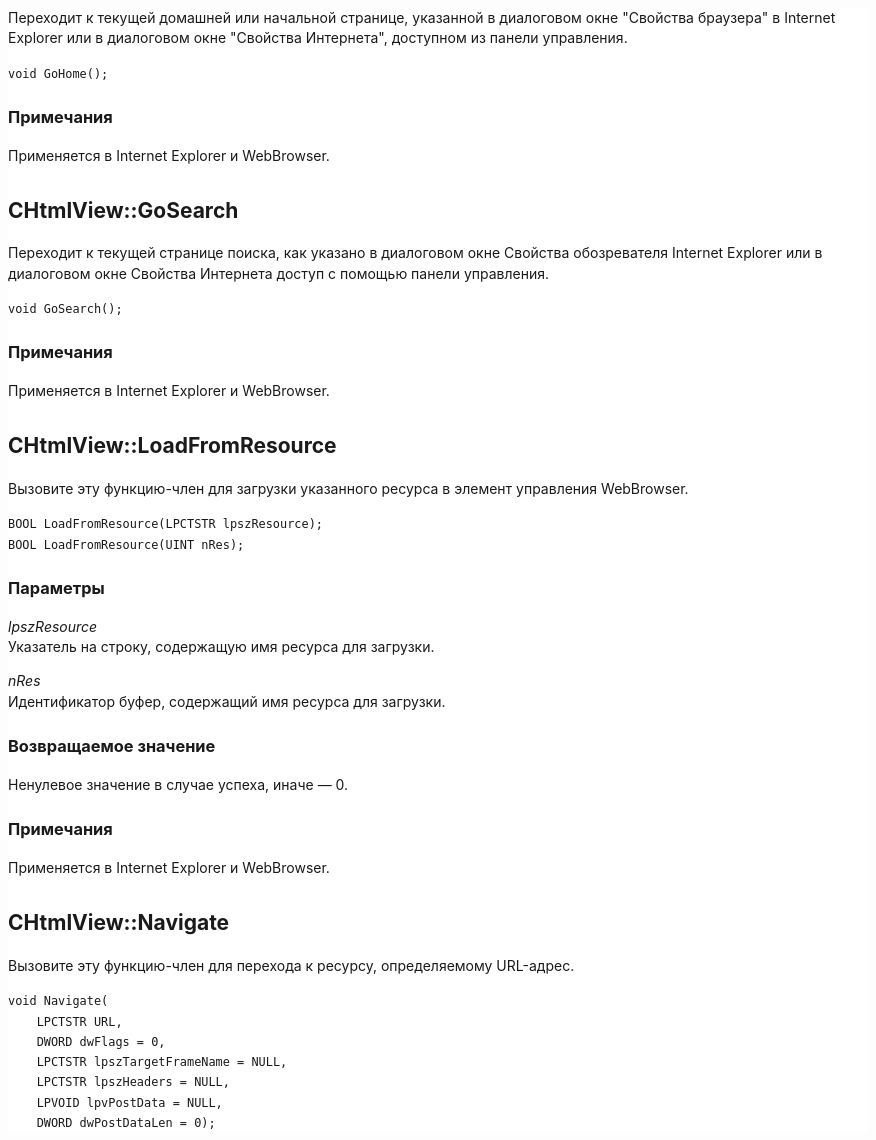 Переходит к текущей домашней или начальной странице, указанной в диалоговом окне "Свойства браузера" в Internet Explorer или в диалоговом окне "Свойства Интернета", доступном из панели управления.

```
void GoHome();
```

### <a name="remarks"></a>Примечания

Применяется в Internet Explorer и WebBrowser.

##  <a name="gosearch"></a>  CHtmlView::GoSearch

Переходит к текущей странице поиска, как указано в диалоговом окне Свойства обозревателя Internet Explorer или в диалоговом окне Свойства Интернета доступ с помощью панели управления.

```
void GoSearch();
```

### <a name="remarks"></a>Примечания

Применяется в Internet Explorer и WebBrowser.

##  <a name="loadfromresource"></a>  CHtmlView::LoadFromResource

Вызовите эту функцию-член для загрузки указанного ресурса в элемент управления WebBrowser.

```
BOOL LoadFromResource(LPCTSTR lpszResource);
BOOL LoadFromResource(UINT nRes);
```

### <a name="parameters"></a>Параметры

*lpszResource*<br/>
Указатель на строку, содержащую имя ресурса для загрузки.

*nRes*<br/>
Идентификатор буфер, содержащий имя ресурса для загрузки.

### <a name="return-value"></a>Возвращаемое значение

Ненулевое значение в случае успеха, иначе — 0.

### <a name="remarks"></a>Примечания

Применяется в Internet Explorer и WebBrowser.

##  <a name="navigate"></a>  CHtmlView::Navigate

Вызовите эту функцию-член для перехода к ресурсу, определяемому URL-адрес.

```
void Navigate(
    LPCTSTR URL,
    DWORD dwFlags = 0,
    LPCTSTR lpszTargetFrameName = NULL,
    LPCTSTR lpszHeaders = NULL,
    LPVOID lpvPostData = NULL,
    DWORD dwPostDataLen = 0);
```
